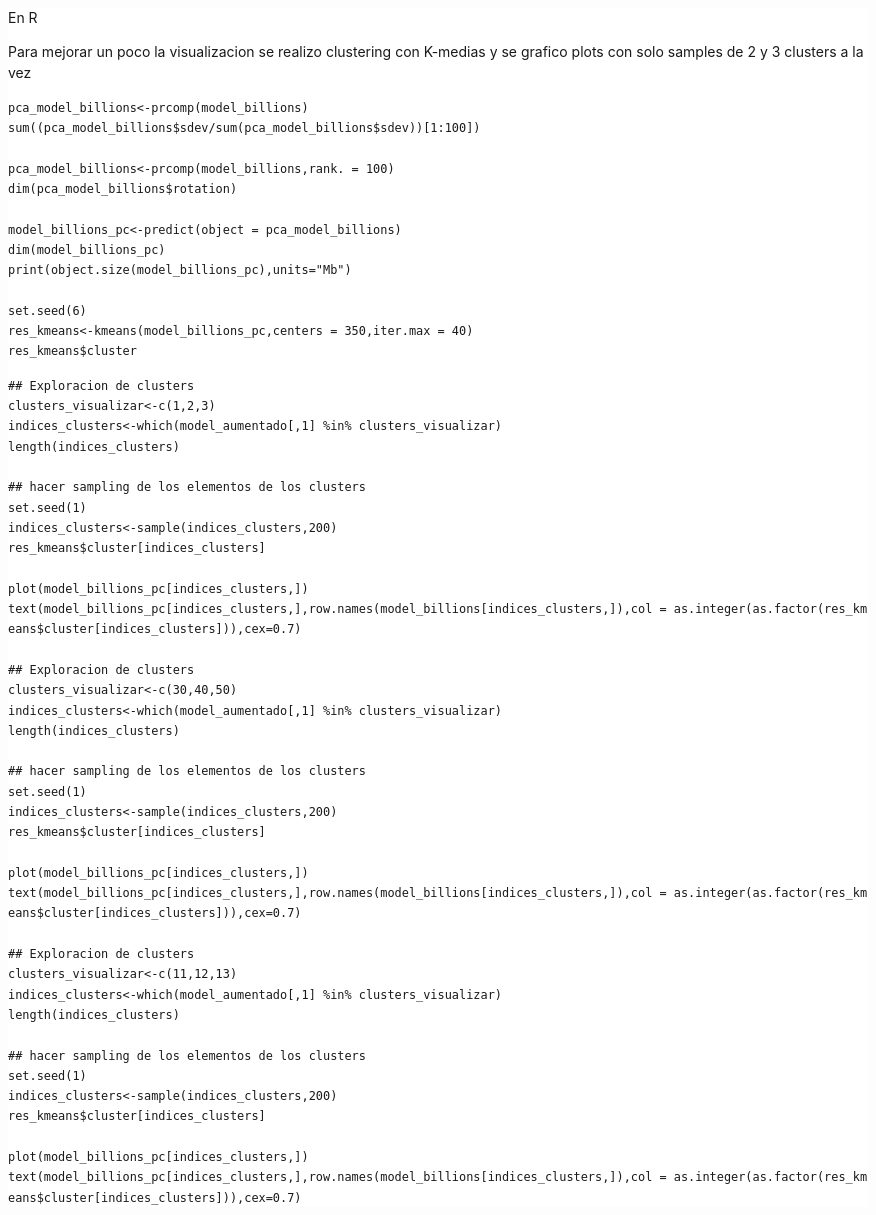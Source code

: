 


En R

Para mejorar un poco la visualizacion se realizo clustering con K-medias y se grafico plots con solo samples de 2 y 3 clusters  a la vez

```
pca_model_billions<-prcomp(model_billions)
sum((pca_model_billions$sdev/sum(pca_model_billions$sdev))[1:100])

pca_model_billions<-prcomp(model_billions,rank. = 100)
dim(pca_model_billions$rotation)

model_billions_pc<-predict(object = pca_model_billions)
dim(model_billions_pc)
print(object.size(model_billions_pc),units="Mb")

set.seed(6)
res_kmeans<-kmeans(model_billions_pc,centers = 350,iter.max = 40)
res_kmeans$cluster

```

```
## Exploracion de clusters
clusters_visualizar<-c(1,2,3)
indices_clusters<-which(model_aumentado[,1] %in% clusters_visualizar)
length(indices_clusters)

## hacer sampling de los elementos de los clusters
set.seed(1)
indices_clusters<-sample(indices_clusters,200)
res_kmeans$cluster[indices_clusters]

plot(model_billions_pc[indices_clusters,])
text(model_billions_pc[indices_clusters,],row.names(model_billions[indices_clusters,]),col = as.integer(as.factor(res_kmeans$cluster[indices_clusters])),cex=0.7)

## Exploracion de clusters
clusters_visualizar<-c(30,40,50)
indices_clusters<-which(model_aumentado[,1] %in% clusters_visualizar)
length(indices_clusters)

## hacer sampling de los elementos de los clusters
set.seed(1)
indices_clusters<-sample(indices_clusters,200)
res_kmeans$cluster[indices_clusters]

plot(model_billions_pc[indices_clusters,])
text(model_billions_pc[indices_clusters,],row.names(model_billions[indices_clusters,]),col = as.integer(as.factor(res_kmeans$cluster[indices_clusters])),cex=0.7)

## Exploracion de clusters
clusters_visualizar<-c(11,12,13)
indices_clusters<-which(model_aumentado[,1] %in% clusters_visualizar)
length(indices_clusters)

## hacer sampling de los elementos de los clusters
set.seed(1)
indices_clusters<-sample(indices_clusters,200)
res_kmeans$cluster[indices_clusters]

plot(model_billions_pc[indices_clusters,])
text(model_billions_pc[indices_clusters,],row.names(model_billions[indices_clusters,]),col = as.integer(as.factor(res_kmeans$cluster[indices_clusters])),cex=0.7)
```